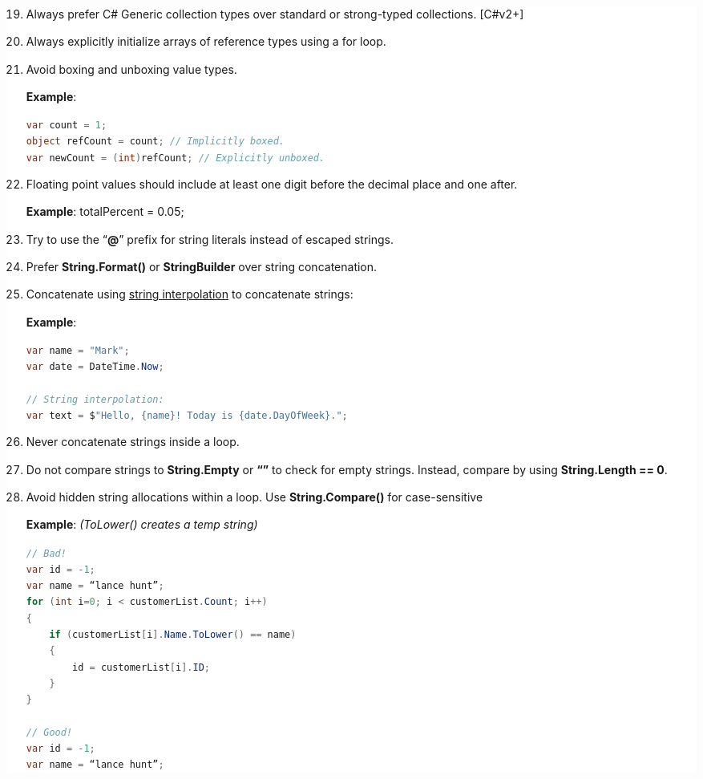 19. Always prefer C\# Generic collection types over standard or strong-typed collections. [C\#v2+]

20. Always explicitly initialize arrays of reference types using a for loop.

21. Avoid boxing and unboxing value types.

    **Example**:

    ```csharp
    var count = 1; 
    object refCount = count; // Implicitly boxed. 
    var newCount = (int)refCount; // Explicitly unboxed.
    ```

22. Floating point values should include at least one digit before the decimal place and one after.

    **Example**: totalPercent = 0.05;

23. Try to use the “**@**” prefix for string literals instead of escaped strings.

24. Prefer **String.Format()** or **StringBuilder** over string concatenation.

25. Concatenate using [string interpolation](https://learn.microsoft.com/en-us/dotnet/csharp/language-reference/tokens/interpolated) to concatenate strings:

    **Example**:

    ```csharp
    var name = "Mark";
    var date = DateTime.Now;

    // String interpolation:
    var text = $"Hello, {name}! Today is {date.DayOfWeek}.";
    ```

26. Never concatenate strings inside a loop.

27. Do not compare strings to **String.Empty** or **“”** to check for empty strings. Instead, compare by using **String.Length == 0**.

28. Avoid hidden string allocations within a loop. Use **String.Compare()** for case-sensitive

    **Example**: *(ToLower() creates a temp string)*

    ```csharp
    // Bad! 
    var id = -1; 
    var name = “lance hunt”;
    for (int i=0; i < customerList.Count; i++) 
    { 
        if (customerList[i].Name.ToLower() == name) 
        {
            id = customerList[i].ID; 
        } 
    } 

    // Good!
    var id = -1;
    var name = “lance hunt”;
